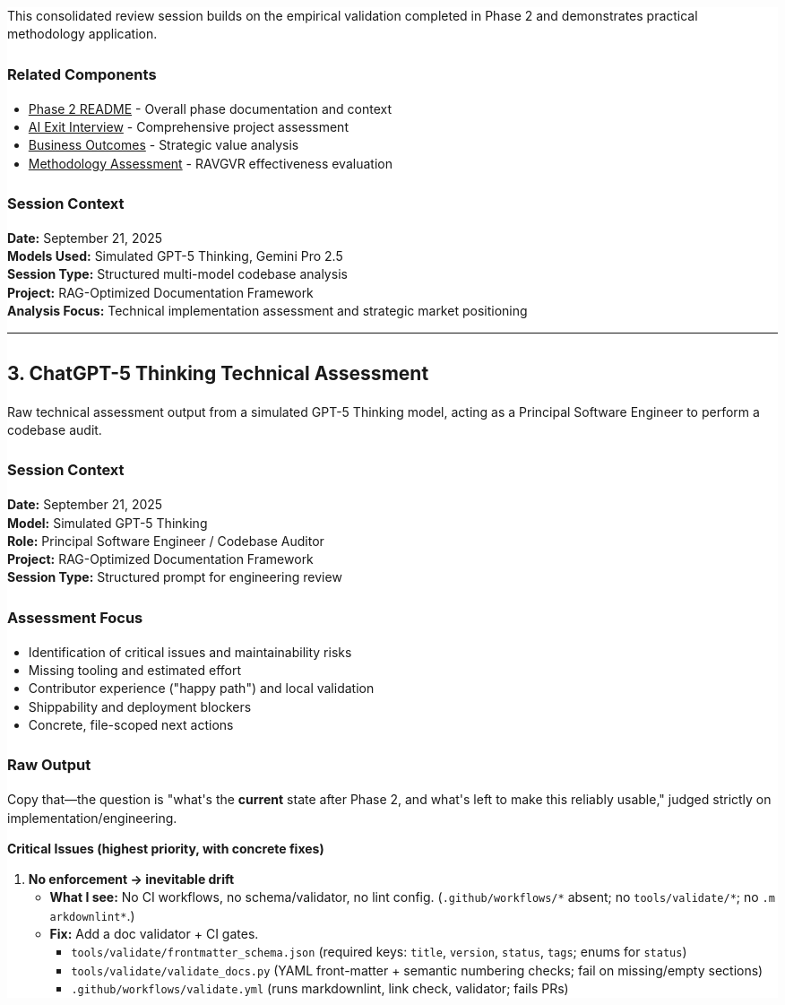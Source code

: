 This consolidated review session builds on the empirical validation completed in Phase 2 and demonstrates practical methodology application.

### Related Components

- [Phase 2 README](README.md) - Overall phase documentation and context
- [AI Exit Interview](ai-exit-interview.md) - Comprehensive project assessment
- [Business Outcomes](business-outcomes.md) - Strategic value analysis
- [Methodology Assessment](methodology-assessment.md) - RAVGVR effectiveness evaluation

### Session Context

**Date:** September 21, 2025  
**Models Used:** Simulated GPT-5 Thinking, Gemini Pro 2.5  
**Session Type:** Structured multi-model codebase analysis  
**Project:** RAG-Optimized Documentation Framework  
**Analysis Focus:** Technical implementation assessment and strategic market positioning

---

## **3. ChatGPT-5 Thinking Technical Assessment**

Raw technical assessment output from a simulated GPT-5 Thinking model, acting as a Principal Software Engineer to perform a codebase audit.

### Session Context

**Date:** September 21, 2025  
**Model:** Simulated GPT-5 Thinking  
**Role:** Principal Software Engineer / Codebase Auditor  
**Project:** RAG-Optimized Documentation Framework  
**Session Type:** Structured prompt for engineering review

### Assessment Focus

- Identification of critical issues and maintainability risks
- Missing tooling and estimated effort
- Contributor experience ("happy path") and local validation
- Shippability and deployment blockers
- Concrete, file-scoped next actions

### Raw Output

Copy that—the question is "what's the **current** state after Phase 2, and what's left to make this reliably usable," judged strictly on implementation/engineering.

**Critical Issues (highest priority, with concrete fixes)**

1. **No enforcement → inevitable drift**
   - **What I see:** No CI workflows, no schema/validator, no lint config. (`.github/workflows/*` absent; no `tools/validate/*`; no `.markdownlint*`.)
   - **Fix:** Add a doc validator + CI gates.
     - `tools/validate/frontmatter_schema.json` (required keys: `title`, `version`, `status`, `tags`; enums for `status`)
     - `tools/validate/validate_docs.py` (YAML front-matter + semantic numbering checks; fail on missing/empty sections)
     - `.github/workflows/validate.yml` (runs markdownlint, link check, validator; fails PRs)
